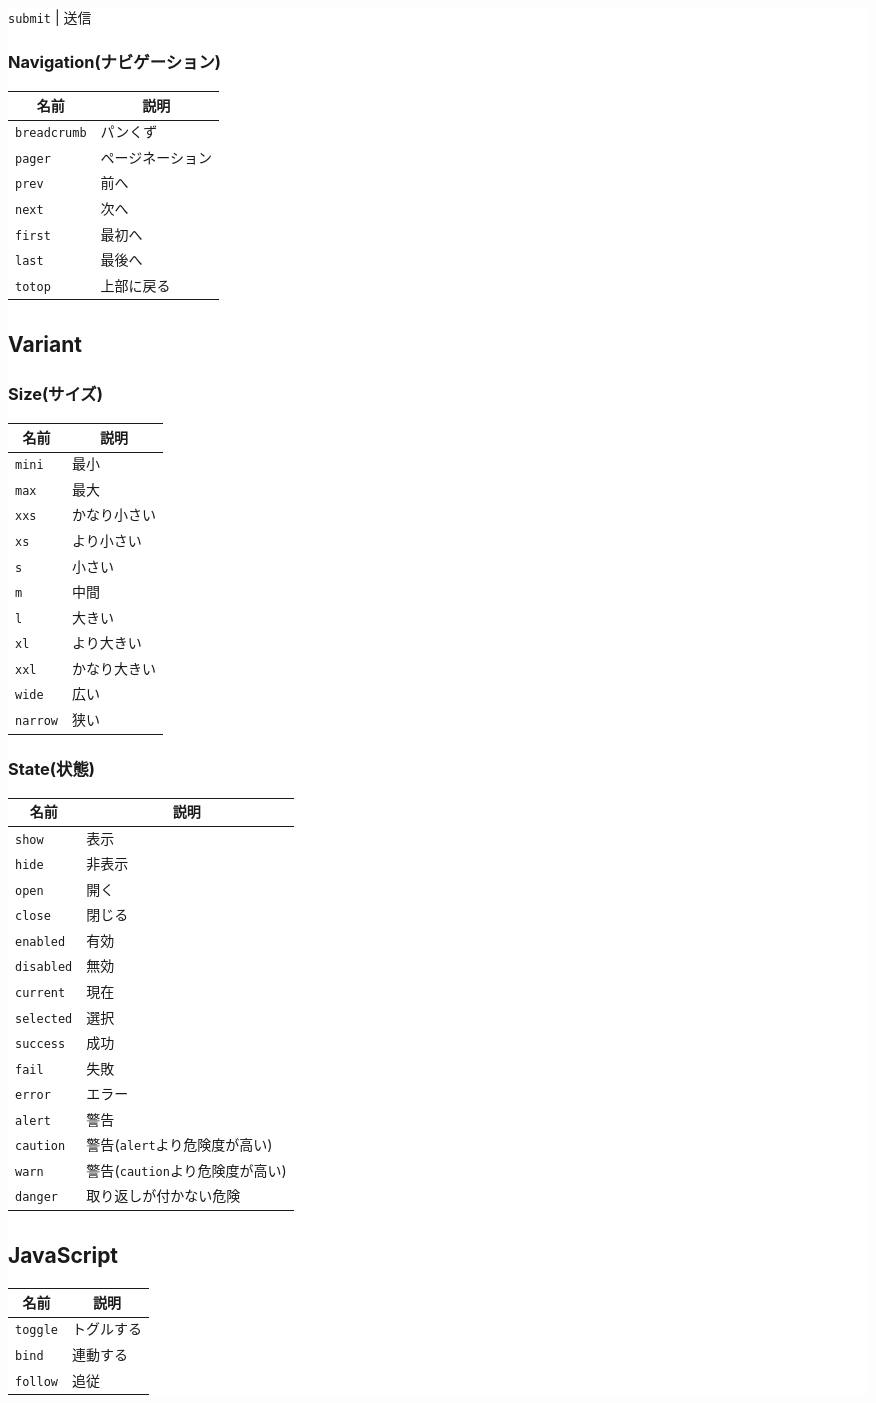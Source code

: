 `submit` | 送信

### Navigation(ナビゲーション)
名前 | 説明
--- | ---
`breadcrumb` | パンくず
`pager` | ページネーション
`prev` | 前へ
`next` | 次へ
`first` | 最初へ
`last` | 最後へ
`totop` | 上部に戻る

## Variant
### Size(サイズ)
名前 | 説明
--- | ---
`mini` | 最小
`max` | 最大
`xxs` | かなり小さい
`xs` | より小さい
`s` | 小さい
`m` | 中間
`l` | 大きい
`xl` | より大きい
`xxl` | かなり大きい
`wide` | 広い
`narrow` | 狭い

### State(状態)
名前 | 説明
--- | ---
`show` | 表示
`hide` | 非表示
`open` | 開く
`close` | 閉じる
`enabled` | 有効
`disabled` | 無効
`current` | 現在
`selected` | 選択
`success` | 成功
`fail` | 失敗
`error` | エラー
`alert` | 警告
`caution` | 警告(`alert`より危険度が高い)
`warn` | 警告(`caution`より危険度が高い)
`danger` | 取り返しが付かない危険

## JavaScript
名前 | 説明
--- | ---
`toggle` | トグルする
`bind` | 連動する
`follow` | 追従